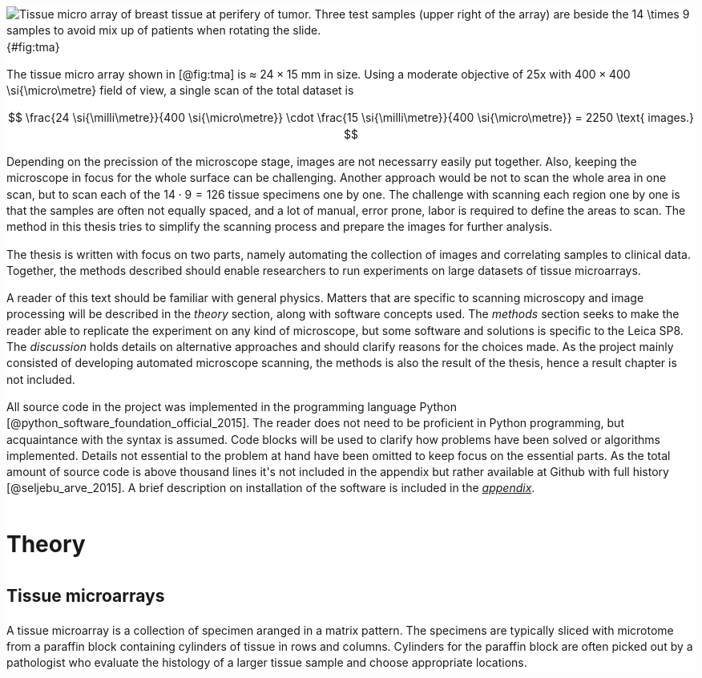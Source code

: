![Tissue micro array of breast tissue at perifery of tumor. Three test samples
  (upper right of the array) are beside the $14 \times 9$ samples to avoid mix up of
  patients when rotating the slide. ](figures/tma_web.jpg) {#fig:tma}


The tissue micro array shown in [@fig:tma] is $\approx$ $24 \times 15$ mm in
size. Using a moderate objective of 25x with $400 \times 400$ \si{\micro\metre}
field of view, a single scan of the total dataset is 

$$ \frac{24 \si{\milli\metre}}{400 \si{\micro\metre}} \cdot \frac{15
\si{\milli\metre}}{400 \si{\micro\metre}} = 2250 \text{ images.} $$

Depending on the precission of the microscope stage, images are not necessarry
easily put together. Also, keeping the microscope in focus for the whole surface
can be challenging. Another approach would be not to scan the whole area in
one scan, but to scan each of the $14 \cdot 9 = 126$ tissue specimens one by
one. The challenge with scanning each region one by one is that the samples are
often not equally spaced, and a lot of manual, error prone, labor is required to
define the areas to scan. The method in this thesis tries to simplify the
scanning process and prepare the images for further analysis.

The thesis is written with focus on two parts, namely automating the
collection of images and correlating samples to clinical data. Together, the
methods described should enable researchers to run experiments on large datasets
of tissue microarrays.

A reader of this text should be familiar with general physics. Matters that are
specific to scanning microscopy and image processing will be described in the
*theory* section, along with software concepts used. The *methods* section seeks
to make the reader able to replicate the experiment on any kind of microscope,
but some software and solutions is specific to the Leica SP8.
The *discussion* holds details on alternative approaches and should clarify
reasons for the choices made. As the project mainly consisted of developing
automated microscope scanning, the methods is also the result of the thesis,
hence a result chapter is not included.

All source code in the project was implemented in the programming language Python
[@python_software_foundation_official_2015]. The reader does not need to be
proficient in Python programming, but acquaintance with the syntax is assumed.
Code blocks will be used to clarify how problems have been solved or algorithms
implemented. Details not essential to the problem at hand have been omitted to
keep focus on the essential parts. As the total amount of source code is above
thousand lines it's not included in the appendix but rather available at Github
with full history [@seljebu_arve_2015]. A brief description on installation of
the software is included in the *[appendix](#python-software)*.



# Theory

## Tissue microarrays
A tissue microarray is a collection of specimen aranged in a matrix pattern.
The specimens are typically sliced with microtome from a paraffin block
containing cylinders of tissue in rows and columns. Cylinders for the paraffin
block are often picked out by a pathologist who evaluate the histology of a
larger tissue sample and choose appropriate locations.
